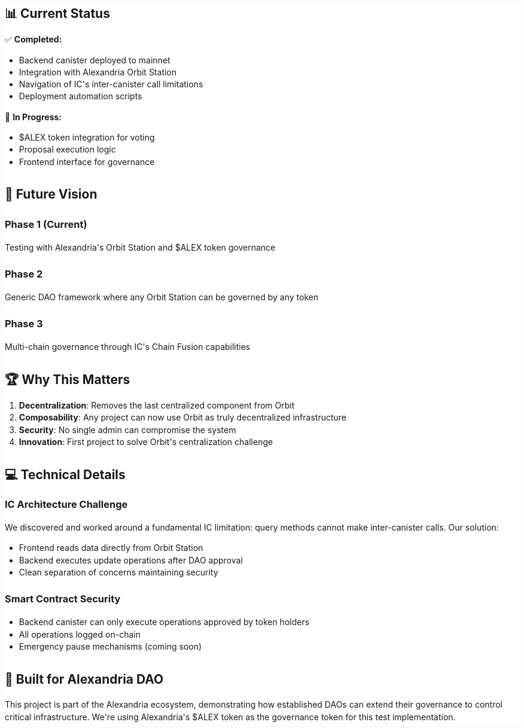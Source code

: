 ## 📊 Current Status

✅ **Completed:**
- Backend canister deployed to mainnet
- Integration with Alexandria Orbit Station
- Navigation of IC's inter-canister call limitations
- Deployment automation scripts

🚧 **In Progress:**
- $ALEX token integration for voting
- Proposal execution logic
- Frontend interface for governance

## 🔮 Future Vision

### Phase 1 (Current)
Testing with Alexandria's Orbit Station and $ALEX token governance

### Phase 2
Generic DAO framework where any Orbit Station can be governed by any token

### Phase 3
Multi-chain governance through IC's Chain Fusion capabilities

## 🏆 Why This Matters

1. **Decentralization**: Removes the last centralized component from Orbit
2. **Composability**: Any project can now use Orbit as truly decentralized infrastructure
3. **Security**: No single admin can compromise the system
4. **Innovation**: First project to solve Orbit's centralization challenge

## 💻 Technical Details

### IC Architecture Challenge
We discovered and worked around a fundamental IC limitation: query methods cannot make inter-canister calls. Our solution:
- Frontend reads data directly from Orbit Station
- Backend executes update operations after DAO approval
- Clean separation of concerns maintaining security

### Smart Contract Security
- Backend canister can only execute operations approved by token holders
- All operations logged on-chain
- Emergency pause mechanisms (coming soon)

## 🤝 Built for Alexandria DAO

This project is part of the Alexandria ecosystem, demonstrating how established DAOs can extend their governance to control critical infrastructure. We're using Alexandria's $ALEX token as the governance token for this test implementation.
